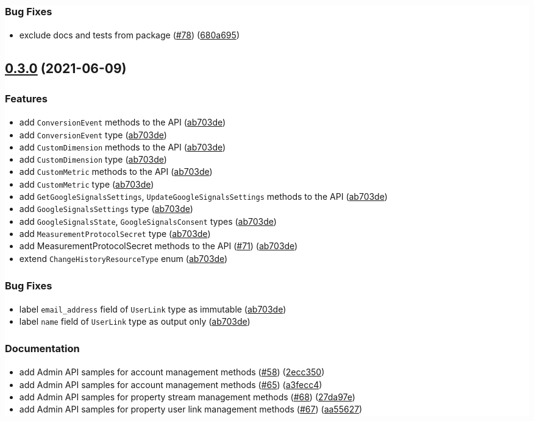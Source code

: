 
### Bug Fixes

* exclude docs and tests from package ([#78](https://www.github.com/googleapis/python-analytics-admin/issues/78)) ([680a695](https://www.github.com/googleapis/python-analytics-admin/commit/680a695e446c979e30542cd4dc563028b126aef5))

## [0.3.0](https://www.github.com/googleapis/python-analytics-admin/compare/v1.0.0...v0.3.0) (2021-06-09)


### Features

* add `ConversionEvent` methods to the API ([ab703de](https://www.github.com/googleapis/python-analytics-admin/commit/ab703deccb763ebc3b8be35a09e1cec27b8ef107))
* add `ConversionEvent` type ([ab703de](https://www.github.com/googleapis/python-analytics-admin/commit/ab703deccb763ebc3b8be35a09e1cec27b8ef107))
* add `CustomDimension` methods to the API ([ab703de](https://www.github.com/googleapis/python-analytics-admin/commit/ab703deccb763ebc3b8be35a09e1cec27b8ef107))
* add `CustomDimension` type ([ab703de](https://www.github.com/googleapis/python-analytics-admin/commit/ab703deccb763ebc3b8be35a09e1cec27b8ef107))
* add `CustomMetric` methods to the API ([ab703de](https://www.github.com/googleapis/python-analytics-admin/commit/ab703deccb763ebc3b8be35a09e1cec27b8ef107))
* add `CustomMetric` type ([ab703de](https://www.github.com/googleapis/python-analytics-admin/commit/ab703deccb763ebc3b8be35a09e1cec27b8ef107))
* add `GetGoogleSignalsSettings`, `UpdateGoogleSignalsSettings` methods to the API ([ab703de](https://www.github.com/googleapis/python-analytics-admin/commit/ab703deccb763ebc3b8be35a09e1cec27b8ef107))
* add `GoogleSignalsSettings`  type ([ab703de](https://www.github.com/googleapis/python-analytics-admin/commit/ab703deccb763ebc3b8be35a09e1cec27b8ef107))
* add `GoogleSignalsState`, `GoogleSignalsConsent` types ([ab703de](https://www.github.com/googleapis/python-analytics-admin/commit/ab703deccb763ebc3b8be35a09e1cec27b8ef107))
* add `MeasurementProtocolSecret` type ([ab703de](https://www.github.com/googleapis/python-analytics-admin/commit/ab703deccb763ebc3b8be35a09e1cec27b8ef107))
* add MeasurementProtocolSecret methods to the API ([#71](https://www.github.com/googleapis/python-analytics-admin/issues/71)) ([ab703de](https://www.github.com/googleapis/python-analytics-admin/commit/ab703deccb763ebc3b8be35a09e1cec27b8ef107))
* extend `ChangeHistoryResourceType` enum ([ab703de](https://www.github.com/googleapis/python-analytics-admin/commit/ab703deccb763ebc3b8be35a09e1cec27b8ef107))


### Bug Fixes

* label `email_address` field of `UserLink` type as immutable ([ab703de](https://www.github.com/googleapis/python-analytics-admin/commit/ab703deccb763ebc3b8be35a09e1cec27b8ef107))
* label `name` field of `UserLink` type as output only ([ab703de](https://www.github.com/googleapis/python-analytics-admin/commit/ab703deccb763ebc3b8be35a09e1cec27b8ef107))


### Documentation

* add Admin API samples for account management methods ([#58](https://www.github.com/googleapis/python-analytics-admin/issues/58)) ([2ecc350](https://www.github.com/googleapis/python-analytics-admin/commit/2ecc350759cfa50f02c0f29f75b647e260cacec0))
* add Admin API samples for account management methods ([#65](https://www.github.com/googleapis/python-analytics-admin/issues/65)) ([a3fecc4](https://www.github.com/googleapis/python-analytics-admin/commit/a3fecc47bb329aeba3706b7d6f0b26196c3a8977))
* add Admin API samples for property stream management methods ([#68](https://www.github.com/googleapis/python-analytics-admin/issues/68)) ([27da97e](https://www.github.com/googleapis/python-analytics-admin/commit/27da97e4574baec81ba3c13be8aece1efa689f75))
* add Admin API samples for property user link management methods ([#67](https://www.github.com/googleapis/python-analytics-admin/issues/67)) ([aa55627](https://www.github.com/googleapis/python-analytics-admin/commit/aa5562777009bbdd21fdc39990b50ac5fb19cc53))
